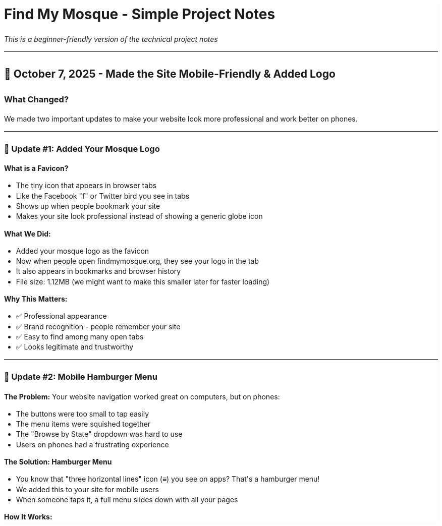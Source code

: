# Find My Mosque - Simple Project Notes
*This is a beginner-friendly version of the technical project notes*

---

## 📅 October 7, 2025 - Made the Site Mobile-Friendly & Added Logo

### What Changed?

We made two important updates to make your website look more professional and work better on phones.

---

### 🎨 Update #1: Added Your Mosque Logo

**What is a Favicon?**
- The tiny icon that appears in browser tabs
- Like the Facebook "f" or Twitter bird you see in tabs
- Shows up when people bookmark your site
- Makes your site look professional instead of showing a generic globe icon

**What We Did:**
- Added your mosque logo as the favicon
- Now when people open findmymosque.org, they see your logo in the tab
- It also appears in bookmarks and browser history
- File size: 1.12MB (we might want to make this smaller later for faster loading)

**Why This Matters:**
- ✅ Professional appearance
- ✅ Brand recognition - people remember your site
- ✅ Easy to find among many open tabs
- ✅ Looks legitimate and trustworthy

---

### 📱 Update #2: Mobile Hamburger Menu

**The Problem:**
Your website navigation worked great on computers, but on phones:
- The buttons were too small to tap easily
- The menu items were squished together
- The "Browse by State" dropdown was hard to use
- Users on phones had a frustrating experience

**The Solution: Hamburger Menu**
- You know that "three horizontal lines" icon (≡) you see on apps? That's a hamburger menu!
- We added this to your site for mobile users
- When someone taps it, a full menu slides down with all your pages

**How It Works:**

